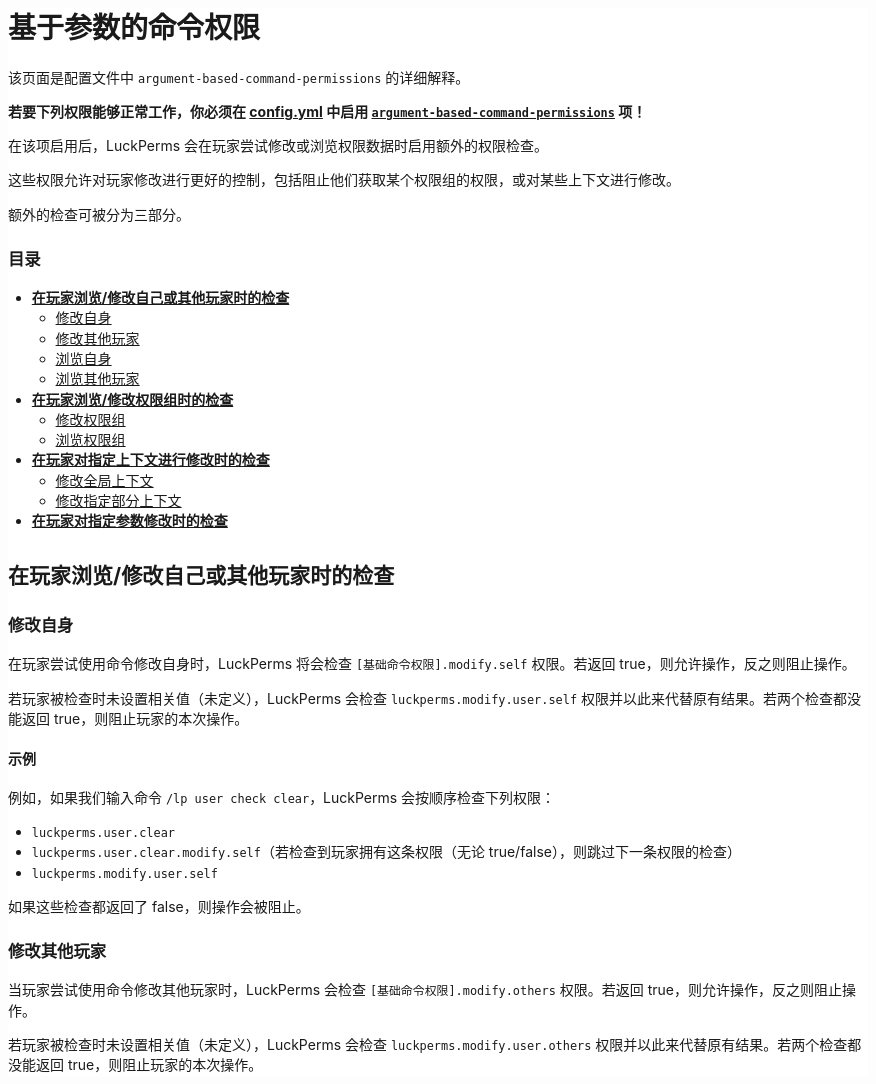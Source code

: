 # 基于参数的命令权限

该页面是配置文件中 `argument-based-command-permissions` 的详细解释。

**若要下列权限能够正常工作，你必须在 [config.yml](configuration.md) 中启用 [`argument-based-command-permissions`](configuration.md#argument-based-command-permissions) 项！**

在该项启用后，LuckPerms 会在玩家尝试修改或浏览权限数据时启用额外的权限检查。

这些权限允许对玩家修改进行更好的控制，包括阻止他们获取某个权限组的权限，或对某些上下文进行修改。

额外的检查可被分为三部分。

### 目录

* [**在玩家浏览/修改自己或其他玩家时的检查**](#在玩家浏览修改自己或其他玩家时的检查)
    * [修改自身](#修改自身)
    * [修改其他玩家](#修改其他玩家)
    * [浏览自身](#浏览自身)
    * [浏览其他玩家](#浏览其他玩家)
* [**在玩家浏览/修改权限组时的检查**](#在玩家浏览修改权限组时的检查)
    * [修改权限组](#修改权限组)
    * [浏览权限组](#浏览权限组)
* [**在玩家对指定上下文进行修改时的检查**](#在玩家对指定上下文进行修改时的检查)
    * [修改全局上下文](#修改全局上下文)
    * [修改指定部分上下文](#修改指定部分上下文)
* [**在玩家对指定参数修改时的检查**](#在玩家对指定参数修改时的检查)

## 在玩家浏览/修改自己或其他玩家时的检查

### 修改自身

在玩家尝试使用命令修改自身时，LuckPerms 将会检查 `[基础命令权限].modify.self` 权限。若返回 true，则允许操作，反之则阻止操作。

若玩家被检查时未设置相关值（未定义），LuckPerms 会检查 `luckperms.modify.user.self` 权限并以此来代替原有结果。若两个检查都没能返回 true，则阻止玩家的本次操作。

#### 示例

例如，如果我们输入命令 `/lp user check clear`，LuckPerms 会按顺序检查下列权限：

* `luckperms.user.clear`
* `luckperms.user.clear.modify.self`（若检查到玩家拥有这条权限（无论 true/false），则跳过下一条权限的检查）
* `luckperms.modify.user.self`

如果这些检查都返回了 false，则操作会被阻止。

### 修改其他玩家

当玩家尝试使用命令修改其他玩家时，LuckPerms 会检查 `[基础命令权限].modify.others` 权限。若返回 true，则允许操作，反之则阻止操作。

若玩家被检查时未设置相关值（未定义），LuckPerms 会检查 `luckperms.modify.user.others` 权限并以此来代替原有结果。若两个检查都没能返回 true，则阻止玩家的本次操作。
